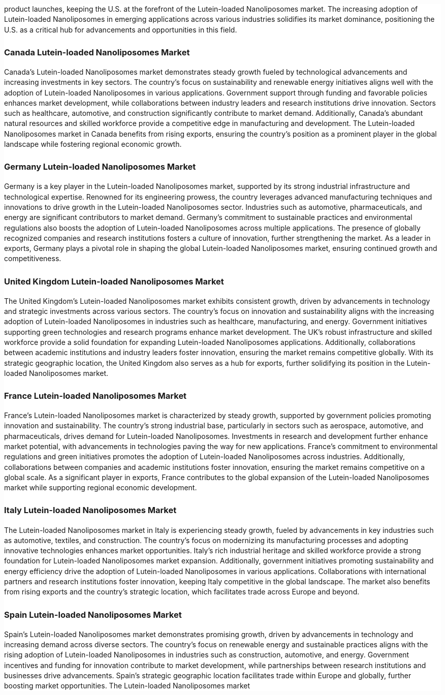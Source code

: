 product launches, keeping the U.S. at the forefront of the Lutein-loaded Nanoliposomes market. The increasing adoption of Lutein-loaded Nanoliposomes in emerging applications across various industries solidifies its market dominance, positioning the U.S. as a critical hub for advancements and opportunities in this field.</p><h3>Canada Lutein-loaded Nanoliposomes Market</h3><p>Canada&rsquo;s Lutein-loaded Nanoliposomes market demonstrates steady growth fueled by technological advancements and increasing investments in key sectors. The country&rsquo;s focus on sustainability and renewable energy initiatives aligns well with the adoption of Lutein-loaded Nanoliposomes in various applications. Government support through funding and favorable policies enhances market development, while collaborations between industry leaders and research institutions drive innovation. Sectors such as healthcare, automotive, and construction significantly contribute to market demand. Additionally, Canada&rsquo;s abundant natural resources and skilled workforce provide a competitive edge in manufacturing and development. The Lutein-loaded Nanoliposomes market in Canada benefits from rising exports, ensuring the country&rsquo;s position as a prominent player in the global landscape while fostering regional economic growth.</p><h3>Germany Lutein-loaded Nanoliposomes Market</h3><p>Germany is a key player in the Lutein-loaded Nanoliposomes market, supported by its strong industrial infrastructure and technological expertise. Renowned for its engineering prowess, the country leverages advanced manufacturing techniques and innovations to drive growth in the Lutein-loaded Nanoliposomes sector. Industries such as automotive, pharmaceuticals, and energy are significant contributors to market demand. Germany&rsquo;s commitment to sustainable practices and environmental regulations also boosts the adoption of Lutein-loaded Nanoliposomes across multiple applications. The presence of globally recognized companies and research institutions fosters a culture of innovation, further strengthening the market. As a leader in exports, Germany plays a pivotal role in shaping the global Lutein-loaded Nanoliposomes market, ensuring continued growth and competitiveness.</p><h3>United Kingdom Lutein-loaded Nanoliposomes Market</h3><p>The United Kingdom&rsquo;s Lutein-loaded Nanoliposomes market exhibits consistent growth, driven by advancements in technology and strategic investments across various sectors. The country&rsquo;s focus on innovation and sustainability aligns with the increasing adoption of Lutein-loaded Nanoliposomes in industries such as healthcare, manufacturing, and energy. Government initiatives supporting green technologies and research programs enhance market development. The UK&rsquo;s robust infrastructure and skilled workforce provide a solid foundation for expanding Lutein-loaded Nanoliposomes applications. Additionally, collaborations between academic institutions and industry leaders foster innovation, ensuring the market remains competitive globally. With its strategic geographic location, the United Kingdom also serves as a hub for exports, further solidifying its position in the Lutein-loaded Nanoliposomes market.</p><h3>France Lutein-loaded Nanoliposomes Market</h3><p>France&rsquo;s Lutein-loaded Nanoliposomes market is characterized by steady growth, supported by government policies promoting innovation and sustainability. The country&rsquo;s strong industrial base, particularly in sectors such as aerospace, automotive, and pharmaceuticals, drives demand for Lutein-loaded Nanoliposomes. Investments in research and development further enhance market potential, with advancements in technologies paving the way for new applications. France&rsquo;s commitment to environmental regulations and green initiatives promotes the adoption of Lutein-loaded Nanoliposomes across industries. Additionally, collaborations between companies and academic institutions foster innovation, ensuring the market remains competitive on a global scale. As a significant player in exports, France contributes to the global expansion of the Lutein-loaded Nanoliposomes market while supporting regional economic development.</p><h3>Italy Lutein-loaded Nanoliposomes Market</h3><p>The Lutein-loaded Nanoliposomes market in Italy is experiencing steady growth, fueled by advancements in key industries such as automotive, textiles, and construction. The country&rsquo;s focus on modernizing its manufacturing processes and adopting innovative technologies enhances market opportunities. Italy&rsquo;s rich industrial heritage and skilled workforce provide a strong foundation for Lutein-loaded Nanoliposomes market expansion. Additionally, government initiatives promoting sustainability and energy efficiency drive the adoption of Lutein-loaded Nanoliposomes in various applications. Collaborations with international partners and research institutions foster innovation, keeping Italy competitive in the global landscape. The market also benefits from rising exports and the country&rsquo;s strategic location, which facilitates trade across Europe and beyond.</p><h3>Spain Lutein-loaded Nanoliposomes Market</h3><p>Spain&rsquo;s Lutein-loaded Nanoliposomes market demonstrates promising growth, driven by advancements in technology and increasing demand across diverse sectors. The country&rsquo;s focus on renewable energy and sustainable practices aligns with the rising adoption of Lutein-loaded Nanoliposomes in industries such as construction, automotive, and energy. Government incentives and funding for innovation contribute to market development, while partnerships between research institutions and businesses drive advancements. Spain&rsquo;s strategic geographic location facilitates trade within Europe and globally, further boosting market opportunities. The Lutein-loaded Nanoliposomes market